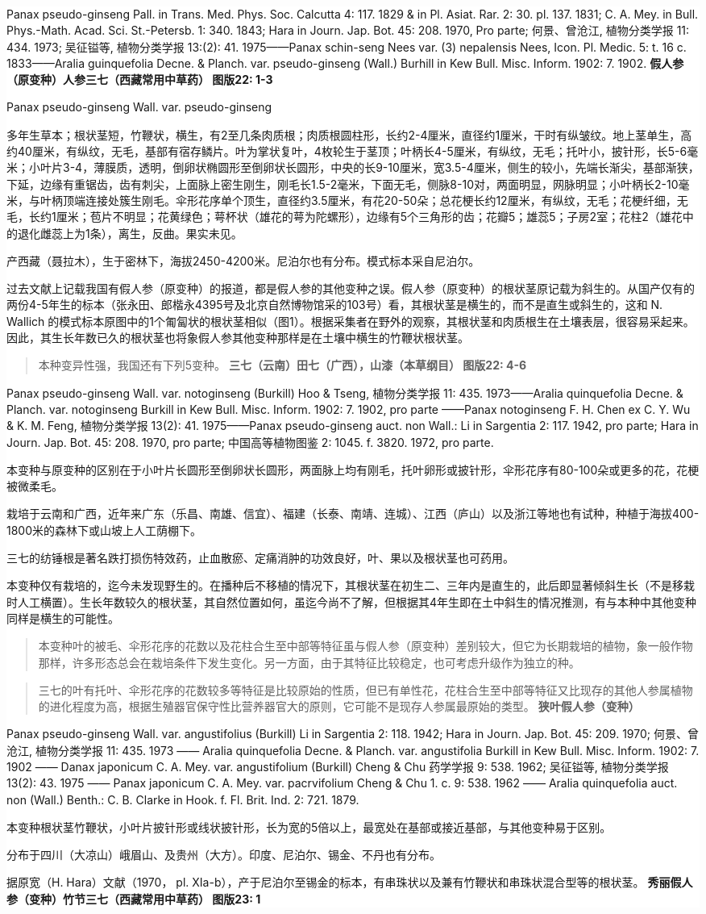 Panax pseudo-ginseng Pall. in Trans. Med. Phys. Soc. Calcutta 4: 117. 1829 & in Pl. Asiat. Rar. 2: 30. pl. 137. 1831; C. A. Mey. in Bull. Phys.-Math. Acad. Sci. St.-Petersb. 1: 340. 1843; Hara in Journ. Jap. Bot. 45: 208. 1970, Pro parte; 何景、曾沧江, 植物分类学报 11: 434. 1973; 吴征镒等, 植物分类学报 13:(2): 41. 1975——Panax schin-seng Nees var. (3) nepalensis Nees, Icon. Pl. Medic. 5: t. 16 c. 1833——Aralia guinquefolia Decne. & Planch. var. pseudo-ginseng (Wall.) Burhill in Kew Bull. Misc. Inform. 1902: 7. 1902. 
**假人参（原变种）人参三七（西藏常用中草药） 图版22: 1-3**

Panax pseudo-ginseng Wall. var. pseudo-ginseng

多年生草本；根状茎短，竹鞭状，横生，有2至几条肉质根；肉质根圆柱形，长约2-4厘米，直径约1厘米，干时有纵皱纹。地上茎单生，高约40厘米，有纵纹，无毛，基部有宿存鳞片。叶为掌状复叶，4枚轮生于茎顶；叶柄长4-5厘米，有纵纹，无毛；托叶小，披针形，长5-6毫米；小叶片3-4，薄膜质，透明，倒卵状椭圆形至倒卵状长圆形，中央的长9-10厘米，宽3.5-4厘米，侧生的较小，先端长渐尖，基部渐狭，下延，边缘有重锯齿，齿有刺尖，上面脉上密生刚生，刚毛长1.5-2毫米，下面无毛，侧脉8-10对，两面明显，网脉明显；小叶柄长2-10毫米，与叶柄顶端连接处簇生刚毛。伞形花序单个顶生，直径约3.5厘米，有花20-50朵；总花梗长约12厘米，有纵纹，无毛；花梗纤细，无毛，长约1厘米；苞片不明显；花黄绿色；萼杯状（雄花的萼为陀螺形），边缘有5个三角形的齿；花瓣5；雄蕊5；子房2室；花柱2（雄花中的退化雌蕊上为1条），离生，反曲。果实未见。

产西藏（聂拉木），生于密林下，海拔2450-4200米。尼泊尔也有分布。模式标本采自尼泊尔。

过去文献上记载我国有假人参（原变种）的报道，都是假人参的其他变种之误。假人参（原变种）的根状茎原记载为斜生的。从国产仅有的两份4-5年生的标本（张永田、郎楷永4395号及北京自然博物馆采的103号）看，其根状茎是横生的，而不是直生或斜生的，这和 N. Wallich 的模式标本原图中的1个匍匐状的根状茎相似（图1）。根据采集者在野外的观察，其根状茎和肉质根生在土壤表层，很容易采起来。因此，其生长年数已久的根状茎也将象假人参其他变种那样是在土壤中横生的竹鞭状根状茎。

> 本种变异性强，我国还有下列5变种。
**三七（云南）田七（广西），山漆（本草纲目） 图版22: 4-6**

Panax pseudo-ginseng Wall. var. notoginseng (Burkill) Hoo & Tseng, 植物分类学报 11: 435. 1973——Aralia quinquefolia Decne. & Planch. var. notoginseng Burkill in Kew Bull. Misc. Inform. 1902: 7. 1902, pro parte ——Panax notoginseng F. H. Chen ex C. Y. Wu & K. M. Feng, 植物分类学报 13(2): 41. 1975——Panax pseudo-ginseng auct. non Wall.: Li in Sargentia 2: 117. 1942, pro parte; Hara in Journ. Jap. Bot. 45: 208. 1970, pro parte; 中国高等植物图鉴 2: 1045. f. 3820. 1972, pro parte.

本变种与原变种的区别在于小叶片长圆形至倒卵状长圆形，两面脉上均有刚毛，托叶卵形或披针形，伞形花序有80-100朵或更多的花，花梗被微柔毛。

栽培于云南和广西，近年来广东（乐昌、南雄、信宜）、福建（长泰、南靖、连城）、江西（庐山）以及浙江等地也有试种，种植于海拔400-1800米的森林下或山坡上人工荫棚下。

三七的纺锤根是著名跌打损伤特效药，止血散瘀、定痛消肿的功效良好，叶、果以及根状茎也可药用。

本变种仅有栽培的，迄今未发现野生的。在播种后不移植的情况下，其根状茎在初生二、三年内是直生的，此后即显著倾斜生长（不是移栽时人工横置）。生长年数较久的根状茎，其自然位置如何，虽迄今尚不了解，但根据其4年生即在土中斜生的情况推测，有与本种中其他变种同样是横生的可能性。

> 本变种叶的被毛、伞形花序的花数以及花柱合生至中部等特征虽与假人参（原变种）差别较大，但它为长期栽培的植物，象一般作物那样，许多形态总会在栽培条件下发生变化。另一方面，由于其特征比较稳定，也可考虑升级作为独立的种。

> 三七的叶有托叶、伞形花序的花数较多等特征是比较原始的性质，但已有单性花，花柱合生至中部等特征又比现存的其他人参属植物的进化程度为高，根据生殖器官保守性比营养器官大的原则，它可能不是现存人参属最原始的类型。
**狭叶假人参（变种）**

Panax pseudo-ginseng Wall. var. angustifolius (Burkill) Li in Sargentia 2: 118. 1942; Hara in Journ. Jap. Bot. 45: 209. 1970; 何景、曾沧江, 植物分类学报 11: 435. 1973 —— Aralia quinquefolia Decne. & Planch. var. angustifolia Burkill in Kew Bull. Misc. Inform. 1902: 7. 1902 —— Danax japonicum C. A. Mey. var. angustifolium (Burkill) Cheng & Chu 药学学报 9: 538. 1962; 吴征镒等, 植物分类学报 13(2): 43. 1975 —— Panax japonicum C. A. Mey. var. pacrvifolium Cheng & Chu 1. c. 9: 538. 1962 —— Aralia quinquefolia auct. non (Wall.) Benth.: C. B. Clarke in Hook. f. Fl. Brit. Ind. 2: 721. 1879.

本变种根状茎竹鞭状，小叶片披针形或线状披针形，长为宽的5倍以上，最宽处在基部或接近基部，与其他变种易于区别。

分布于四川（大凉山）峨眉山、及贵州（大方）。印度、尼泊尔、锡金、不丹也有分布。

据原宽（H. Hara）文献（1970， pl. XIa-b），产于尼泊尔至锡金的标本，有串珠状以及兼有竹鞭状和串珠状混合型等的根状茎。
**秀丽假人参（变种）竹节三七（西藏常用中草药） 图版23: 1**
